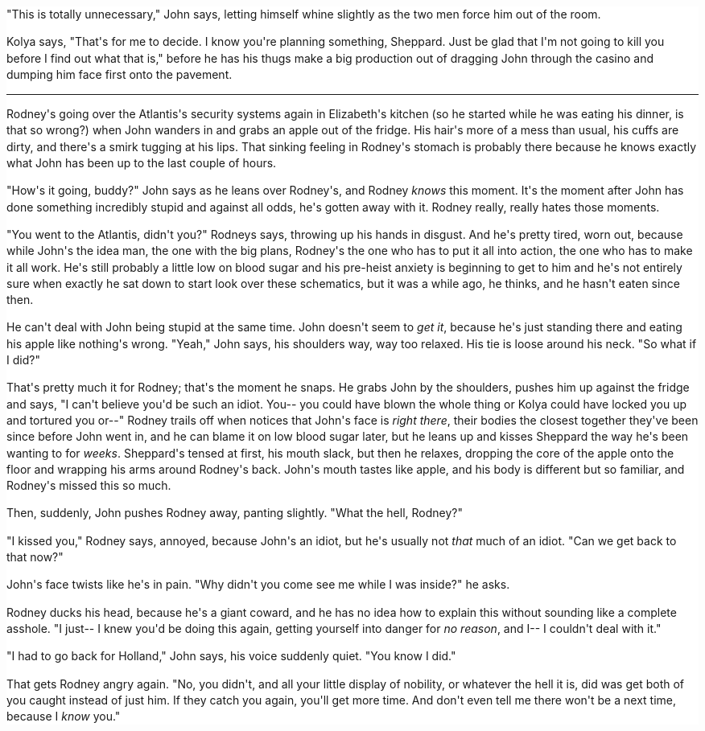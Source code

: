 "This is totally unnecessary," John says, letting himself whine slightly as the two men force him out of the room.

Kolya says, "That's for me to decide. I know you're planning something, Sheppard. Just be glad that I'm not going to kill you before I find out what that is," before he has his thugs make a big production out of dragging John through the casino and dumping him face first onto the pavement.

---

Rodney's going over the Atlantis's security systems again in Elizabeth's kitchen (so he started while he was eating his dinner, is that so wrong?) when John wanders in and grabs an apple out of the fridge. His hair's more of a mess than usual, his cuffs are dirty, and there's a smirk tugging at his lips. That sinking feeling in Rodney's stomach is probably there because he knows exactly what John has been up to the last couple of hours.

"How's it going, buddy?" John says as he leans over Rodney's, and Rodney *knows* this moment. It's the moment after John has done something incredibly stupid and against all odds, he's gotten away with it. Rodney really, really hates those moments.

"You went to the Atlantis, didn't you?" Rodneys says, throwing up his hands in disgust. And he's pretty tired, worn out, because while John's the idea man, the one with the big plans, Rodney's the one who has to put it all into action, the one who has to make it all work. He's still probably a little low on blood sugar and his pre-heist anxiety is beginning to get to him and he's not entirely sure when exactly he sat down to start look over these schematics, but it was a while ago, he thinks, and he hasn't eaten since then.

He can't deal with John being stupid at the same time. John doesn't seem to *get it*, because he's just standing there and eating his apple like nothing's wrong. "Yeah," John says, his shoulders way, way too relaxed. His tie is loose around his neck. "So what if I did?"

That's pretty much it for Rodney; that's the moment he snaps. He grabs John by the shoulders, pushes him up against the fridge and says, "I can't believe you'd be such an idiot. You-- you could have blown the whole thing or Kolya could have locked you up and tortured you or--" Rodney trails off when notices that John's face is *right there*, their bodies the closest together they've been since before John went in, and he can blame it on low blood sugar later, but he leans up and kisses Sheppard the way he's been wanting to for *weeks*. Sheppard's tensed at first, his mouth slack, but then he relaxes, dropping the core of the apple onto the floor and wrapping his arms around Rodney's back. John's mouth tastes like apple, and his body is different but so familiar, and Rodney's missed this so much. 

Then, suddenly, John pushes Rodney away, panting slightly. "What the hell, Rodney?"

"I kissed you," Rodney says, annoyed, because John's an idiot, but he's usually not *that* much of an idiot. "Can we get back to that now?"

John's face twists like he's in pain. "Why didn't you come see me while I was inside?" he asks.

Rodney ducks his head, because he's a giant coward, and he has no idea how to explain this without sounding like a complete asshole. "I just-- I knew you'd be doing this again, getting yourself into danger for *no reason*, and I-- I couldn't deal with it."

"I had to go back for Holland," John says, his voice suddenly quiet. "You know I did."

That gets Rodney angry again. "No, you didn't, and all your little display of nobility, or whatever the hell it is, did was get both of you caught instead of just him. If they catch you again, you'll get more time. And don't even tell me there won't be a next time, because I *know* you."
